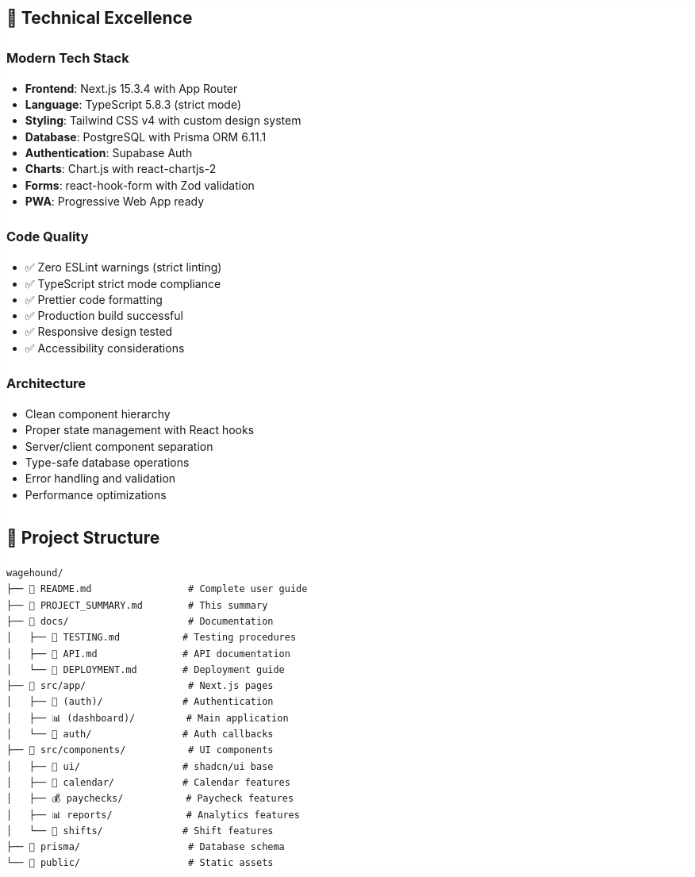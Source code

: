 ## 🚀 **Technical Excellence**

### **Modern Tech Stack**
- **Frontend**: Next.js 15.3.4 with App Router
- **Language**: TypeScript 5.8.3 (strict mode)
- **Styling**: Tailwind CSS v4 with custom design system
- **Database**: PostgreSQL with Prisma ORM 6.11.1
- **Authentication**: Supabase Auth
- **Charts**: Chart.js with react-chartjs-2
- **Forms**: react-hook-form with Zod validation
- **PWA**: Progressive Web App ready

### **Code Quality**
- ✅ Zero ESLint warnings (strict linting)
- ✅ TypeScript strict mode compliance
- ✅ Prettier code formatting
- ✅ Production build successful
- ✅ Responsive design tested
- ✅ Accessibility considerations

### **Architecture**
- Clean component hierarchy
- Proper state management with React hooks
- Server/client component separation
- Type-safe database operations
- Error handling and validation
- Performance optimizations

## 📁 **Project Structure**

```
wagehound/
├── 📄 README.md                 # Complete user guide
├── 📄 PROJECT_SUMMARY.md        # This summary
├── 📁 docs/                     # Documentation
│   ├── 🧪 TESTING.md           # Testing procedures
│   ├── 🔌 API.md               # API documentation
│   └── 🚀 DEPLOYMENT.md        # Deployment guide
├── 📁 src/app/                  # Next.js pages
│   ├── 🔐 (auth)/              # Authentication
│   ├── 📊 (dashboard)/         # Main application
│   └── 🔄 auth/                # Auth callbacks
├── 📁 src/components/           # UI components
│   ├── 🎨 ui/                  # shadcn/ui base
│   ├── 📅 calendar/            # Calendar features
│   ├── 💰 paychecks/           # Paycheck features
│   ├── 📊 reports/             # Analytics features
│   └── 📝 shifts/              # Shift features
├── 📁 prisma/                   # Database schema
└── 📁 public/                   # Static assets
```

